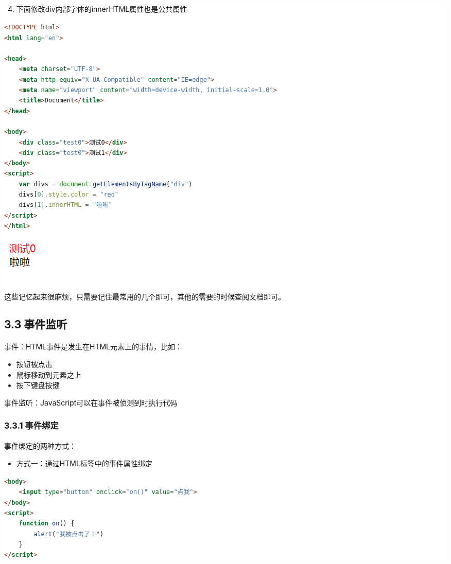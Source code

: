 4. 下面修改div内部字体的innerHTML属性也是公共属性

```html
<!DOCTYPE html>
<html lang="en">

<head>
    <meta charset="UTF-8">
    <meta http-equiv="X-UA-Compatible" content="IE=edge">
    <meta name="viewport" content="width=device-width, initial-scale=1.0">
    <title>Document</title>
</head>

<body>
    <div class="test0">测试0</div>
    <div class="test0">测试1</div>
</body>
<script>
    var divs = document.getElementsByTagName("div")
    divs[0].style.color = "red"
    divs[1].innerHTML = "啦啦"
</script>
</html>
```

![](javawebimg/21.png)

这些记忆起来很麻烦，只需要记住最常用的几个即可，其他的需要的时候查阅文档即可。

## 3.3 事件监听

事件：HTML事件是发生在HTML元素上的事情，比如：

- 按钮被点击
- 鼠标移动到元素之上
- 按下键盘按键

事件监听：JavaScript可以在事件被侦测到时执行代码

### 3.3.1 事件绑定

事件绑定的两种方式：

- 方式一：通过HTML标签中的事件属性绑定

```html
<body>
    <input type="button" onclick="on()" value="点我">
</body>
<script>
    function on() {
        alert("我被点击了！")
    }
</script>
```
